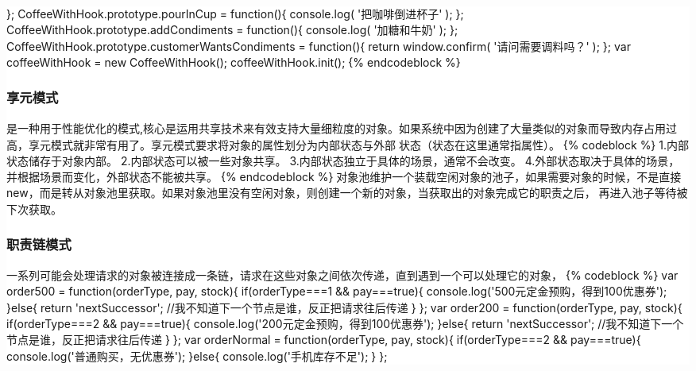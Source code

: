 };
CoffeeWithHook.prototype.pourInCup = function(){
	console.log( '把咖啡倒进杯子' );
};
CoffeeWithHook.prototype.addCondiments = function(){
	console.log( '加糖和牛奶' );
};
CoffeeWithHook.prototype.customerWantsCondiments = function(){
	return window.confirm( '请问需要调料吗？' );
};
var coffeeWithHook = new CoffeeWithHook();
coffeeWithHook.init();
{% endcodeblock %}

### 享元模式
是一种用于性能优化的模式,核心是运用共享技术来有效支持大量细粒度的对象。如果系统中因为创建了大量类似的对象而导致内存占用过高，享元模式就非常有用了。享元模式要求将对象的属性划分为内部状态与外部
状态（状态在这里通常指属性）。
{% codeblock %}
1.内部状态储存于对象内部。
2.内部状态可以被一些对象共享。
3.内部状态独立于具体的场景，通常不会改变。
4.外部状态取决于具体的场景，并根据场景而变化，外部状态不能被共享。
{% endcodeblock %}
对象池维护一个装载空闲对象的池子，如果需要对象的时候，不是直接 new，而是转从对象池里获取。如果对象池里没有空闲对象，则创建一个新的对象，当获取出的对象完成它的职责之后， 再进入池子等待被下次获取。

### 职责链模式
一系列可能会处理请求的对象被连接成一条链，请求在这些对象之间依次传递，直到遇到一个可以处理它的对象，
{% codeblock %}
var order500 = function(orderType, pay, stock){
	if(orderType===1 && pay===true){
		console.log('500元定金预购，得到100优惠券');
	}else{
		return 'nextSuccessor';  //我不知道下一个节点是谁，反正把请求往后传递
	}
};
var order200 = function(orderType, pay, stock){
	if(orderType===2 && pay===true){
		console.log('200元定金预购，得到100优惠券');
	}else{
		return 'nextSuccessor';  //我不知道下一个节点是谁，反正把请求往后传递
	}
};
var orderNormal = function(orderType, pay, stock){
	if(orderType===2 && pay===true){
		console.log('普通购买，无优惠券');
	}else{
		console.log('手机库存不足');
	}
};
